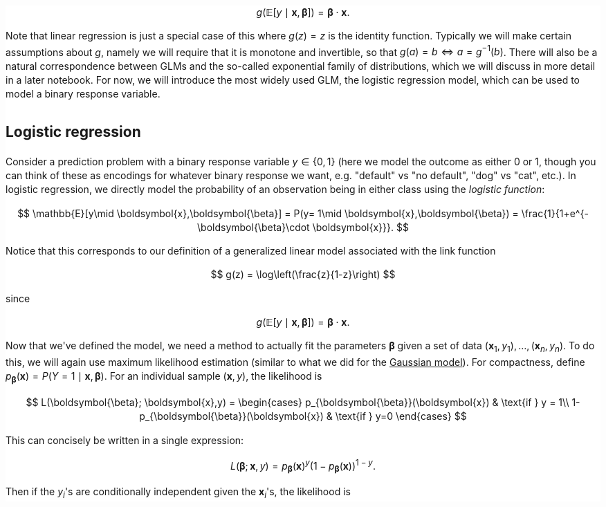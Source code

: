 $$
g(\mathbb{E}[y\mid \boldsymbol{x},\boldsymbol{\beta}]) = \boldsymbol{\beta}\cdot \boldsymbol{x}.
$$

Note that linear regression is just a special case of this where $g(z) = z$ is the identity function. Typically we will make certain assumptions about $g$, namely we will require that it is monotone and invertible, so that $g(a) = b \iff a = g^{-1}(b)$. There will also be a natural correspondence between GLMs and the so-called exponential family of distributions, which we will discuss in more detail in a later notebook. For now, we will introduce the most widely used GLM, the logistic regression model, which can be used to model a binary response variable.

## Logistic regression

Consider a prediction problem with a binary response variable $y\in \{0,1\}$ (here we model the outcome as either 0 or 1, though you can think of these as encodings for whatever binary response we want, e.g. "default" vs "no default", "dog" vs "cat", etc.). In logistic regression, we directly model the probability of an observation being in either class using the _logistic function_:

$$
\mathbb{E}[y\mid \boldsymbol{x},\boldsymbol{\beta}] = P(y= 1\mid \boldsymbol{x},\boldsymbol{\beta}) = \frac{1}{1+e^{-\boldsymbol{\beta}\cdot \boldsymbol{x}}}.
$$

Notice that this corresponds to our definition of a generalized linear model associated with the link function

$$
g(z) = \log\left(\frac{z}{1-z}\right)
$$

since

$$
g(\mathbb{E}[y\mid \boldsymbol{x},\boldsymbol{\beta}]) = \boldsymbol{\beta}\cdot \boldsymbol{x}.
$$

Now that we've defined the model, we need a method to actually fit the parameters $\boldsymbol{\beta}$ given a set of data $(\boldsymbol{x}_1,y_1),\dots,(\boldsymbol{x}_n,y_n)$. To do this, we will again use maximum likelihood estimation (similar to what we did for the [Gaussian model](../basic_linear_regression/maximum_likelihood_estimation.md)). For compactness, define $p_{\boldsymbol{\beta}}(\boldsymbol{x}) = P(Y=1\mid \boldsymbol{x},\boldsymbol{\beta})$. For an individual sample $(\boldsymbol{x},y)$, the likelihood is

$$
L(\boldsymbol{\beta}; \boldsymbol{x},y) = \begin{cases} p_{\boldsymbol{\beta}}(\boldsymbol{x}) & \text{if } y = 1\\ 1-p_{\boldsymbol{\beta}}(\boldsymbol{x}) & \text{if } y=0 \end{cases}
$$

This can concisely be written in a single expression:

$$
L(\boldsymbol{\beta}; \boldsymbol{x},y) = p_{\boldsymbol{\beta}}(\boldsymbol{x})^{y}(1-p_{\boldsymbol{\beta}}(\boldsymbol{x}))^{1-y}.
$$

Then if the $y_i$'s are conditionally independent given the $\boldsymbol{x}_i$'s, the likelihood is
